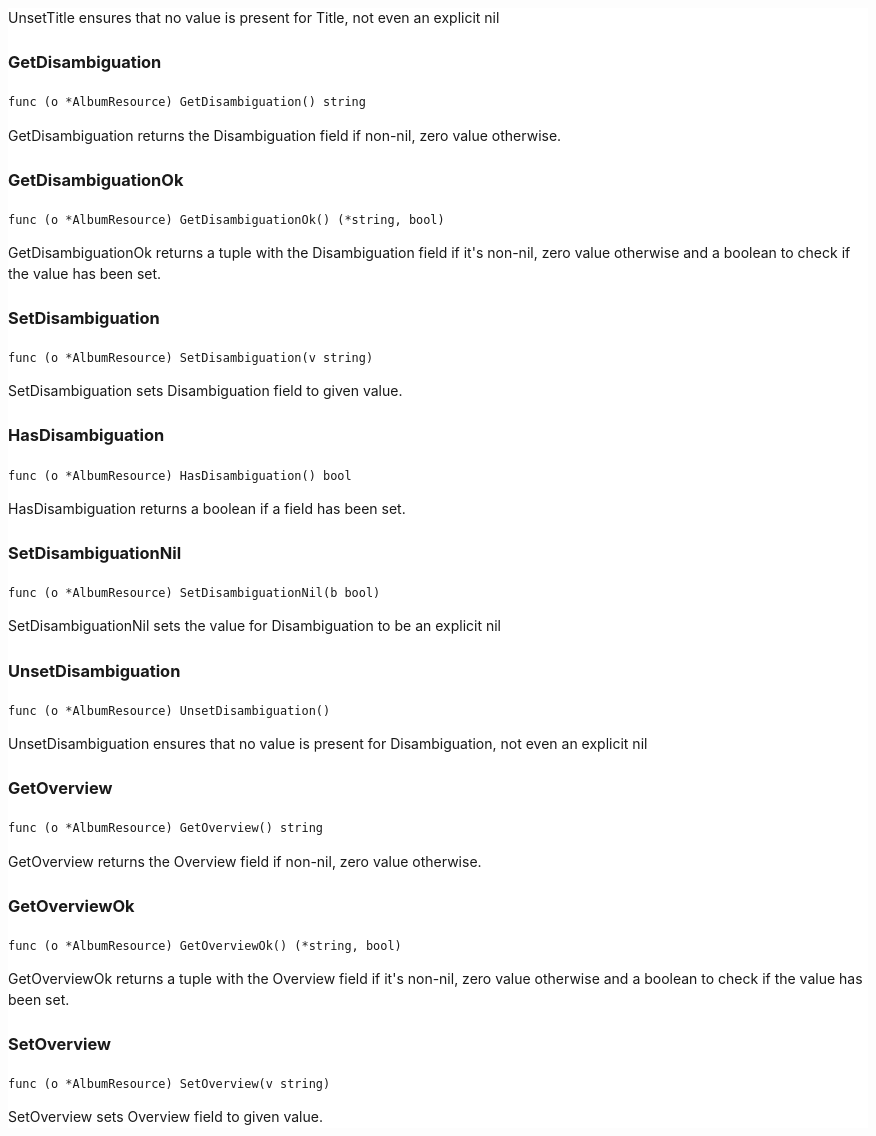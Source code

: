 UnsetTitle ensures that no value is present for Title, not even an explicit nil
### GetDisambiguation

`func (o *AlbumResource) GetDisambiguation() string`

GetDisambiguation returns the Disambiguation field if non-nil, zero value otherwise.

### GetDisambiguationOk

`func (o *AlbumResource) GetDisambiguationOk() (*string, bool)`

GetDisambiguationOk returns a tuple with the Disambiguation field if it's non-nil, zero value otherwise
and a boolean to check if the value has been set.

### SetDisambiguation

`func (o *AlbumResource) SetDisambiguation(v string)`

SetDisambiguation sets Disambiguation field to given value.

### HasDisambiguation

`func (o *AlbumResource) HasDisambiguation() bool`

HasDisambiguation returns a boolean if a field has been set.

### SetDisambiguationNil

`func (o *AlbumResource) SetDisambiguationNil(b bool)`

 SetDisambiguationNil sets the value for Disambiguation to be an explicit nil

### UnsetDisambiguation
`func (o *AlbumResource) UnsetDisambiguation()`

UnsetDisambiguation ensures that no value is present for Disambiguation, not even an explicit nil
### GetOverview

`func (o *AlbumResource) GetOverview() string`

GetOverview returns the Overview field if non-nil, zero value otherwise.

### GetOverviewOk

`func (o *AlbumResource) GetOverviewOk() (*string, bool)`

GetOverviewOk returns a tuple with the Overview field if it's non-nil, zero value otherwise
and a boolean to check if the value has been set.

### SetOverview

`func (o *AlbumResource) SetOverview(v string)`

SetOverview sets Overview field to given value.
